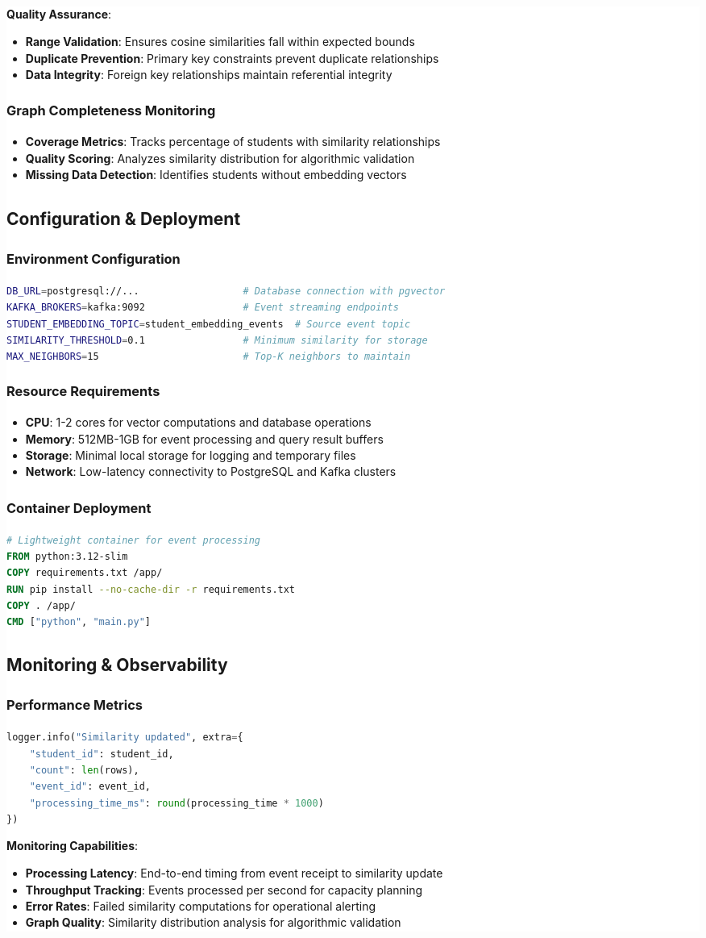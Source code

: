 **Quality Assurance**:
- **Range Validation**: Ensures cosine similarities fall within expected bounds
- **Duplicate Prevention**: Primary key constraints prevent duplicate relationships
- **Data Integrity**: Foreign key relationships maintain referential integrity

### **Graph Completeness Monitoring**
- **Coverage Metrics**: Tracks percentage of students with similarity relationships
- **Quality Scoring**: Analyzes similarity distribution for algorithmic validation
- **Missing Data Detection**: Identifies students without embedding vectors

## Configuration & Deployment

### **Environment Configuration**
```bash
DB_URL=postgresql://...                  # Database connection with pgvector
KAFKA_BROKERS=kafka:9092                 # Event streaming endpoints
STUDENT_EMBEDDING_TOPIC=student_embedding_events  # Source event topic
SIMILARITY_THRESHOLD=0.1                 # Minimum similarity for storage
MAX_NEIGHBORS=15                         # Top-K neighbors to maintain
```

### **Resource Requirements**
- **CPU**: 1-2 cores for vector computations and database operations
- **Memory**: 512MB-1GB for event processing and query result buffers
- **Storage**: Minimal local storage for logging and temporary files
- **Network**: Low-latency connectivity to PostgreSQL and Kafka clusters

### **Container Deployment**
```dockerfile
# Lightweight container for event processing
FROM python:3.12-slim
COPY requirements.txt /app/
RUN pip install --no-cache-dir -r requirements.txt
COPY . /app/
CMD ["python", "main.py"]
```

## Monitoring & Observability

### **Performance Metrics**
```python
logger.info("Similarity updated", extra={
    "student_id": student_id,
    "count": len(rows),
    "event_id": event_id,
    "processing_time_ms": round(processing_time * 1000)
})
```

**Monitoring Capabilities**:
- **Processing Latency**: End-to-end timing from event receipt to similarity update
- **Throughput Tracking**: Events processed per second for capacity planning
- **Error Rates**: Failed similarity computations for operational alerting
- **Graph Quality**: Similarity distribution analysis for algorithmic validation
